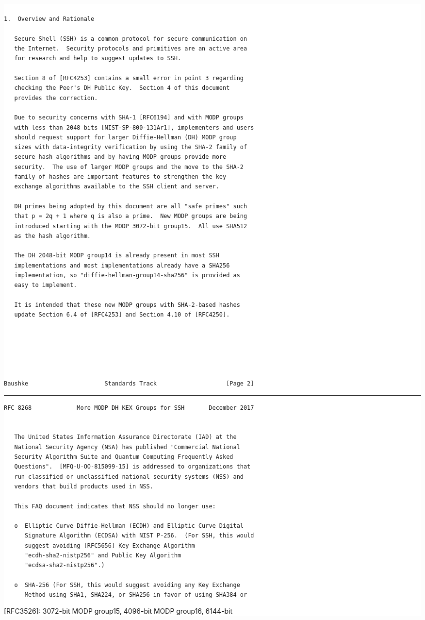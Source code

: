 ``` newpage

1.  Overview and Rationale

   Secure Shell (SSH) is a common protocol for secure communication on
   the Internet.  Security protocols and primitives are an active area
   for research and help to suggest updates to SSH.

   Section 8 of [RFC4253] contains a small error in point 3 regarding
   checking the Peer's DH Public Key.  Section 4 of this document
   provides the correction.

   Due to security concerns with SHA-1 [RFC6194] and with MODP groups
   with less than 2048 bits [NIST-SP-800-131Ar1], implementers and users
   should request support for larger Diffie-Hellman (DH) MODP group
   sizes with data-integrity verification by using the SHA-2 family of
   secure hash algorithms and by having MODP groups provide more
   security.  The use of larger MODP groups and the move to the SHA-2
   family of hashes are important features to strengthen the key
   exchange algorithms available to the SSH client and server.

   DH primes being adopted by this document are all "safe primes" such
   that p = 2q + 1 where q is also a prime.  New MODP groups are being
   introduced starting with the MODP 3072-bit group15.  All use SHA512
   as the hash algorithm.

   The DH 2048-bit MODP group14 is already present in most SSH
   implementations and most implementations already have a SHA256
   implementation, so "diffie-hellman-group14-sha256" is provided as
   easy to implement.

   It is intended that these new MODP groups with SHA-2-based hashes
   update Section 6.4 of [RFC4253] and Section 4.10 of [RFC4250].






Baushke                      Standards Track                    [Page 2]
```

------------------------------------------------------------------------

``` newpage
RFC 8268             More MODP DH KEX Groups for SSH       December 2017


   The United States Information Assurance Directorate (IAD) at the
   National Security Agency (NSA) has published "Commercial National
   Security Algorithm Suite and Quantum Computing Frequently Asked
   Questions".  [MFQ-U-OO-815099-15] is addressed to organizations that
   run classified or unclassified national security systems (NSS) and
   vendors that build products used in NSS.

   This FAQ document indicates that NSS should no longer use:

   o  Elliptic Curve Diffie-Hellman (ECDH) and Elliptic Curve Digital
      Signature Algorithm (ECDSA) with NIST P-256.  (For SSH, this would
      suggest avoiding [RFC5656] Key Exchange Algorithm
      "ecdh-sha2-nistp256" and Public Key Algorithm
      "ecdsa-sha2-nistp256".)

   o  SHA-256 (For SSH, this would suggest avoiding any Key Exchange
      Method using SHA1, SHA224, or SHA256 in favor of using SHA384 or
```

   [RFC3526]: 3072-bit MODP group15, 4096-bit MODP group16, 6144-bit